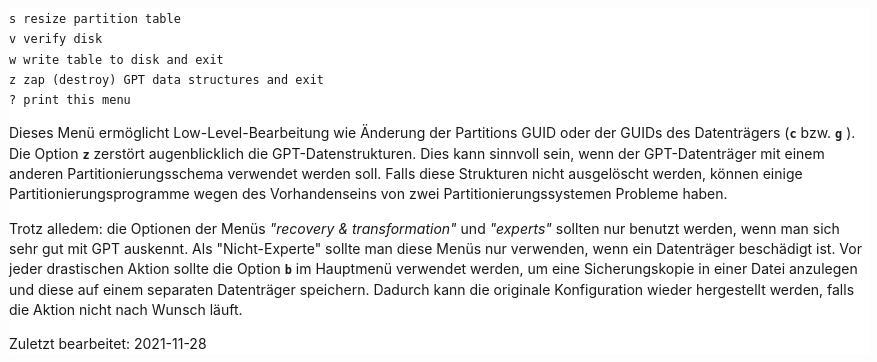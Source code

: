~~~
s resize partition table
v verify disk
w write table to disk and exit
z zap (destroy) GPT data structures and exit
? print this menu
~~~

Dieses Menü ermöglicht Low-Level-Bearbeitung wie Änderung der Partitions GUID oder der GUIDs des Datenträgers (**`c`** bzw. **`g`** ). Die Option **`z`** zerstört augenblicklich die GPT-Datenstrukturen. Dies kann sinnvoll sein, wenn der GPT-Datenträger mit einem anderen Partitionierungsschema verwendet werden soll. Falls diese Strukturen nicht ausgelöscht werden, können einige Partitionierungsprogramme wegen des Vorhandenseins von zwei Partitionierungssystemen Probleme haben.

Trotz alledem: die Optionen der Menüs *"recovery & transformation"*  und *"experts"*  sollten nur benutzt werden, wenn man sich sehr gut mit GPT auskennt. Als "Nicht-Experte" sollte man diese Menüs nur verwenden, wenn ein Datenträger beschädigt ist. Vor jeder drastischen Aktion sollte die Option **`b`**  im Hauptmenü verwendet werden, um eine Sicherungskopie in einer Datei anzulegen und diese auf einem separaten Datenträger speichern. Dadurch kann die originale Konfiguration wieder hergestellt werden, falls die Aktion nicht nach Wunsch läuft.

<div id="rev">Zuletzt bearbeitet: 2021-11-28</div>

